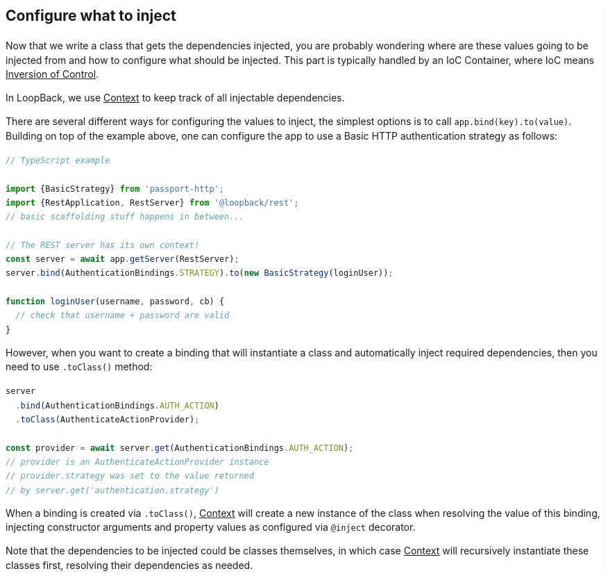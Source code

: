 ## Configure what to inject

Now that we write a class that gets the dependencies injected, you are probably
wondering where are these values going to be injected from and how to configure
what should be injected. This part is typically handled by an IoC Container,
where IoC means
[Inversion of Control](https://en.wikipedia.org/wiki/Inversion_of_control).

In LoopBack, we use [Context](Context.md) to keep track of all injectable
dependencies.

There are several different ways for configuring the values to inject, the
simplest options is to call `app.bind(key).to(value)`. Building on top of the
example above, one can configure the app to use a Basic HTTP authentication
strategy as follows:

```ts
// TypeScript example

import {BasicStrategy} from 'passport-http';
import {RestApplication, RestServer} from '@loopback/rest';
// basic scaffolding stuff happens in between...

// The REST server has its own context!
const server = await app.getServer(RestServer);
server.bind(AuthenticationBindings.STRATEGY).to(new BasicStrategy(loginUser));

function loginUser(username, password, cb) {
  // check that username + password are valid
}
```

However, when you want to create a binding that will instantiate a class and
automatically inject required dependencies, then you need to use `.toClass()`
method:

```ts
server
  .bind(AuthenticationBindings.AUTH_ACTION)
  .toClass(AuthenticateActionProvider);

const provider = await server.get(AuthenticationBindings.AUTH_ACTION);
// provider is an AuthenticateActionProvider instance
// provider.strategy was set to the value returned
// by server.get('authentication.strategy')
```

When a binding is created via `.toClass()`, [Context](Context.md) will create a
new instance of the class when resolving the value of this binding, injecting
constructor arguments and property values as configured via `@inject` decorator.

Note that the dependencies to be injected could be classes themselves, in which
case [Context](Context.md) will recursively instantiate these classes first,
resolving their dependencies as needed.
